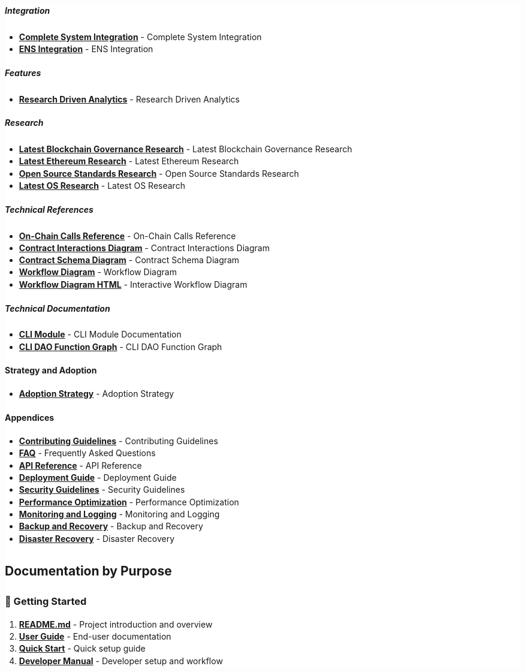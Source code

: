 ##### Integration
- **[Complete System Integration](integration/complete-system-integration.md)** - Complete System Integration
- **[ENS Integration](integration/ens-integration.md)** - ENS Integration

##### Features
- **[Research Driven Analytics](features/research-driven-analytics.md)** - Research Driven Analytics

##### Research
- **[Latest Blockchain Governance Research](research/latest-blockchain-governance-research.md)** - Latest Blockchain Governance Research
- **[Latest Ethereum Research](research/latest-ethereum-research.md)** - Latest Ethereum Research
- **[Open Source Standards Research](research/open-source-standards-research.md)** - Open Source Standards Research
- **[Latest OS Research](research/latest-os)** - Latest OS Research

##### Technical References
- **[On-Chain Calls Reference](on-chain-calls-reference.md)** - On-Chain Calls Reference
- **[Contract Interactions Diagram](contract-interactions-diagram.md)** - Contract Interactions Diagram
- **[Contract Schema Diagram](contract-schema-diagram.md)** - Contract Schema Diagram
- **[Workflow Diagram](workflow-diagram.md)** - Workflow Diagram
- **[Workflow Diagram HTML](workflow-diagram.html)** - Interactive Workflow Diagram

##### Technical Documentation
- **[CLI Module](technical/cli-module.md)** - CLI Module Documentation
- **[CLI DAO Function Graph](technical/cli-dao-function-graph.html)** - CLI DAO Function Graph

#### Strategy and Adoption
- **[Adoption Strategy](adoption-strategy.md)** - Adoption Strategy

#### Appendices
- **[Contributing Guidelines](appendices/contributing.md)** - Contributing Guidelines
- **[FAQ](appendices/faq.md)** - Frequently Asked Questions
- **[API Reference](appendices/api-reference.md)** - API Reference
- **[Deployment Guide](appendices/deployment.md)** - Deployment Guide
- **[Security Guidelines](appendices/security.md)** - Security Guidelines
- **[Performance Optimization](appendices/performance.md)** - Performance Optimization
- **[Monitoring and Logging](appendices/monitoring.md)** - Monitoring and Logging
- **[Backup and Recovery](appendices/backup-recovery.md)** - Backup and Recovery
- **[Disaster Recovery](appendices/disaster-recovery.md)** - Disaster Recovery

## Documentation by Purpose

### 🚀 Getting Started
1. **[README.md](README.md)** - Project introduction and overview
2. **[User Guide](user-guide.md)** - End-user documentation
3. **[Quick Start](getting-started/quick-start.md)** - Quick setup guide
4. **[Developer Manual](developer-manual.md)** - Developer setup and workflow
